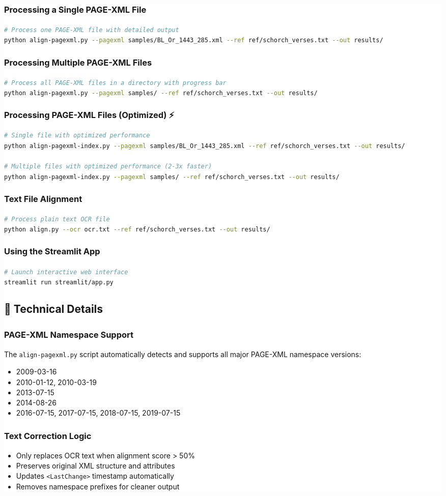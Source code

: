 ### Processing a Single PAGE-XML File
```bash
# Process one PAGE-XML file with detailed output
python align-pagexml.py --pagexml samples/BL_Or_1443_285.xml --ref ref/schorch_verses.txt --out results/
```

### Processing Multiple PAGE-XML Files
```bash
# Process all PAGE-XML files in a directory with progress bar
python align-pagexml.py --pagexml samples/ --ref ref/schorch_verses.txt --out results/
```

### Processing PAGE-XML Files (Optimized) ⚡
```bash
# Single file with optimized performance
python align-pagexml-index.py --pagexml samples/BL_Or_1443_285.xml --ref ref/schorch_verses.txt --out results/

# Multiple files with optimized performance (2-3x faster)
python align-pagexml-index.py --pagexml samples/ --ref ref/schorch_verses.txt --out results/
```

### Text File Alignment
```bash
# Process plain text OCR file
python align.py --ocr ocr.txt --ref ref/schorch_verses.txt --out results/
```

### Using the Streamlit App
```bash
# Launch interactive web interface
streamlit run streamlit/app.py
```

## 🔧 Technical Details

### PAGE-XML Namespace Support
The `align-pagexml.py` script automatically detects and supports all major PAGE-XML namespace versions:
- 2009-03-16
- 2010-01-12, 2010-03-19
- 2013-07-15
- 2014-08-26
- 2016-07-15, 2017-07-15, 2018-07-15, 2019-07-15

### Text Correction Logic
- Only replaces OCR text when alignment score > 50%
- Preserves original XML structure and attributes
- Updates `<LastChange>` timestamp automatically
- Removes namespace prefixes for cleaner output
